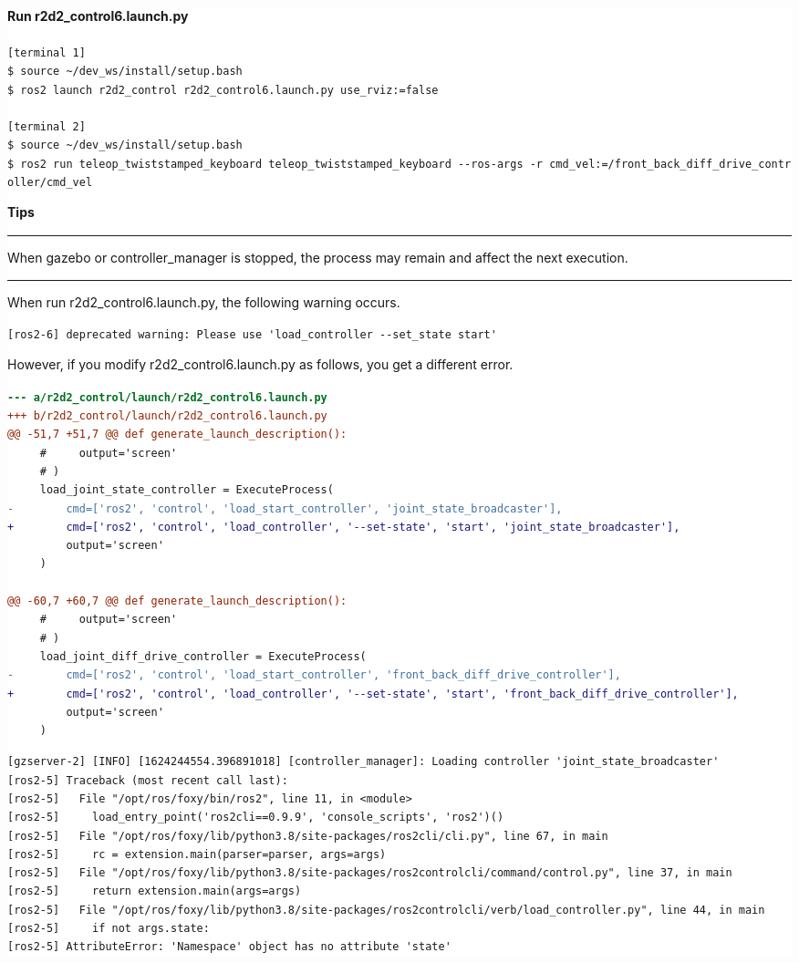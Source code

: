 #### Run r2d2_control6.launch.py

```shell
[terminal 1]
$ source ~/dev_ws/install/setup.bash
$ ros2 launch r2d2_control r2d2_control6.launch.py use_rviz:=false

[terminal 2]
$ source ~/dev_ws/install/setup.bash
$ ros2 run teleop_twiststamped_keyboard teleop_twiststamped_keyboard --ros-args -r cmd_vel:=/front_back_diff_drive_controller/cmd_vel
```

**Tips**

---

When gazebo or controller_manager is stopped, the process may remain and affect the next execution.

---

When run r2d2_control6.launch.py, the following warning occurs.

```
[ros2-6] deprecated warning: Please use 'load_controller --set_state start'
```

However, if you modify r2d2_control6.launch.py as follows, you get a different error.

```diff
--- a/r2d2_control/launch/r2d2_control6.launch.py
+++ b/r2d2_control/launch/r2d2_control6.launch.py
@@ -51,7 +51,7 @@ def generate_launch_description():
     #     output='screen'
     # )
     load_joint_state_controller = ExecuteProcess(
-        cmd=['ros2', 'control', 'load_start_controller', 'joint_state_broadcaster'],
+        cmd=['ros2', 'control', 'load_controller', '--set-state', 'start', 'joint_state_broadcaster'],
         output='screen'
     )
 
@@ -60,7 +60,7 @@ def generate_launch_description():
     #     output='screen'
     # )
     load_joint_diff_drive_controller = ExecuteProcess(
-        cmd=['ros2', 'control', 'load_start_controller', 'front_back_diff_drive_controller'],
+        cmd=['ros2', 'control', 'load_controller', '--set-state', 'start', 'front_back_diff_drive_controller'],        
         output='screen'
     )
```

```
[gzserver-2] [INFO] [1624244554.396891018] [controller_manager]: Loading controller 'joint_state_broadcaster'
[ros2-5] Traceback (most recent call last):
[ros2-5]   File "/opt/ros/foxy/bin/ros2", line 11, in <module>
[ros2-5]     load_entry_point('ros2cli==0.9.9', 'console_scripts', 'ros2')()
[ros2-5]   File "/opt/ros/foxy/lib/python3.8/site-packages/ros2cli/cli.py", line 67, in main
[ros2-5]     rc = extension.main(parser=parser, args=args)
[ros2-5]   File "/opt/ros/foxy/lib/python3.8/site-packages/ros2controlcli/command/control.py", line 37, in main
[ros2-5]     return extension.main(args=args)
[ros2-5]   File "/opt/ros/foxy/lib/python3.8/site-packages/ros2controlcli/verb/load_controller.py", line 44, in main
[ros2-5]     if not args.state:
[ros2-5] AttributeError: 'Namespace' object has no attribute 'state'
```